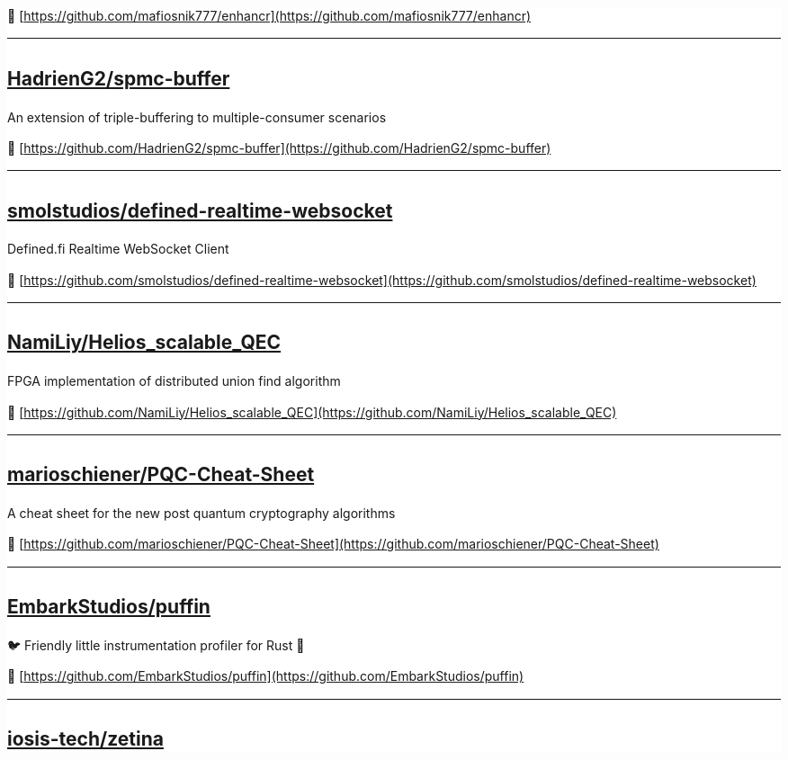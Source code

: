 🔗 [https://github.com/mafiosnik777/enhancr](https://github.com/mafiosnik777/enhancr)

---

## [HadrienG2/spmc-buffer](https://github.com/HadrienG2/spmc-buffer)

An extension of triple-buffering to multiple-consumer scenarios

🔗 [https://github.com/HadrienG2/spmc-buffer](https://github.com/HadrienG2/spmc-buffer)

---

## [smolstudios/defined-realtime-websocket](https://github.com/smolstudios/defined-realtime-websocket)

Defined.fi Realtime WebSocket Client

🔗 [https://github.com/smolstudios/defined-realtime-websocket](https://github.com/smolstudios/defined-realtime-websocket)

---

## [NamiLiy/Helios_scalable_QEC](https://github.com/NamiLiy/Helios_scalable_QEC)

FPGA implementation of distributed union find algorithm

🔗 [https://github.com/NamiLiy/Helios_scalable_QEC](https://github.com/NamiLiy/Helios_scalable_QEC)

---

## [marioschiener/PQC-Cheat-Sheet](https://github.com/marioschiener/PQC-Cheat-Sheet)

A cheat sheet for the new post quantum cryptography algorithms

🔗 [https://github.com/marioschiener/PQC-Cheat-Sheet](https://github.com/marioschiener/PQC-Cheat-Sheet)

---

## [EmbarkStudios/puffin](https://github.com/EmbarkStudios/puffin)

🐦 Friendly little instrumentation profiler for Rust 🦀

🔗 [https://github.com/EmbarkStudios/puffin](https://github.com/EmbarkStudios/puffin)

---

## [iosis-tech/zetina](https://github.com/iosis-tech/zetina)
